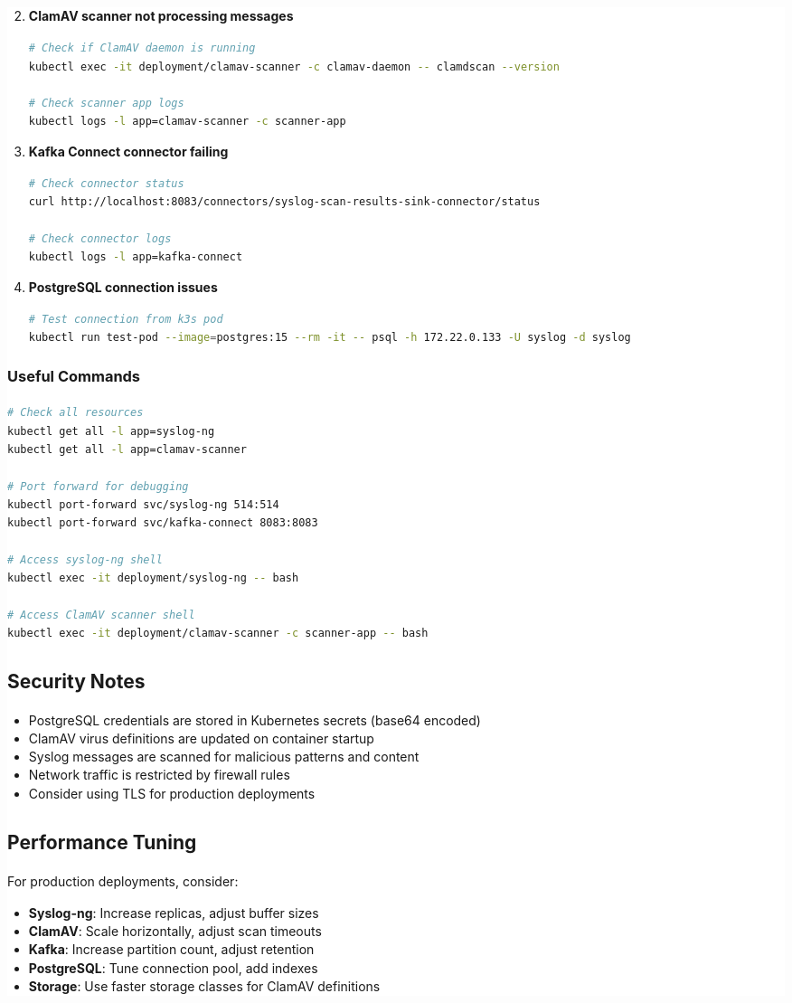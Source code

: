 2. **ClamAV scanner not processing messages**
   ```bash
   # Check if ClamAV daemon is running
   kubectl exec -it deployment/clamav-scanner -c clamav-daemon -- clamdscan --version
   
   # Check scanner app logs
   kubectl logs -l app=clamav-scanner -c scanner-app
   ```

3. **Kafka Connect connector failing**
   ```bash
   # Check connector status
   curl http://localhost:8083/connectors/syslog-scan-results-sink-connector/status
   
   # Check connector logs
   kubectl logs -l app=kafka-connect
   ```

4. **PostgreSQL connection issues**
   ```bash
   # Test connection from k3s pod
   kubectl run test-pod --image=postgres:15 --rm -it -- psql -h 172.22.0.133 -U syslog -d syslog
   ```

### Useful Commands

```bash
# Check all resources
kubectl get all -l app=syslog-ng
kubectl get all -l app=clamav-scanner

# Port forward for debugging
kubectl port-forward svc/syslog-ng 514:514
kubectl port-forward svc/kafka-connect 8083:8083

# Access syslog-ng shell
kubectl exec -it deployment/syslog-ng -- bash

# Access ClamAV scanner shell
kubectl exec -it deployment/clamav-scanner -c scanner-app -- bash
```

## Security Notes

- PostgreSQL credentials are stored in Kubernetes secrets (base64 encoded)
- ClamAV virus definitions are updated on container startup
- Syslog messages are scanned for malicious patterns and content
- Network traffic is restricted by firewall rules
- Consider using TLS for production deployments

## Performance Tuning

For production deployments, consider:

- **Syslog-ng**: Increase replicas, adjust buffer sizes
- **ClamAV**: Scale horizontally, adjust scan timeouts
- **Kafka**: Increase partition count, adjust retention
- **PostgreSQL**: Tune connection pool, add indexes
- **Storage**: Use faster storage classes for ClamAV definitions
